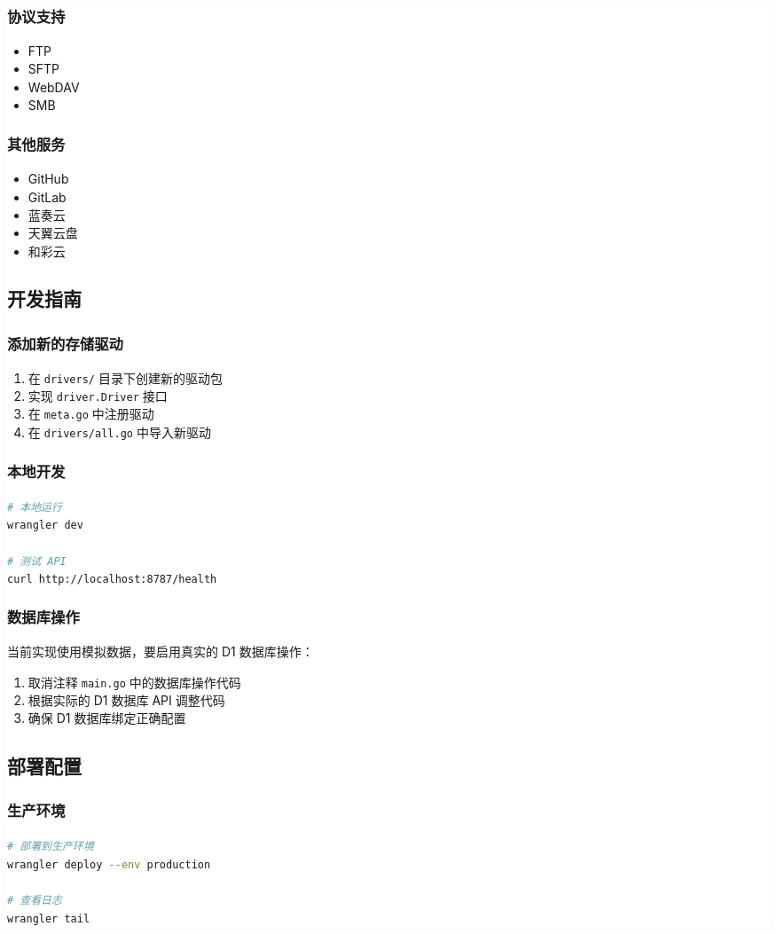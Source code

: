 ### 协议支持
- FTP
- SFTP
- WebDAV
- SMB

### 其他服务
- GitHub
- GitLab
- 蓝奏云
- 天翼云盘
- 和彩云

## 开发指南

### 添加新的存储驱动

1. 在 `drivers/` 目录下创建新的驱动包
2. 实现 `driver.Driver` 接口
3. 在 `meta.go` 中注册驱动
4. 在 `drivers/all.go` 中导入新驱动

### 本地开发

```bash
# 本地运行
wrangler dev

# 测试 API
curl http://localhost:8787/health
```

### 数据库操作

当前实现使用模拟数据，要启用真实的 D1 数据库操作：

1. 取消注释 `main.go` 中的数据库操作代码
2. 根据实际的 D1 数据库 API 调整代码
3. 确保 D1 数据库绑定正确配置

## 部署配置

### 生产环境

```bash
# 部署到生产环境
wrangler deploy --env production

# 查看日志
wrangler tail
```
